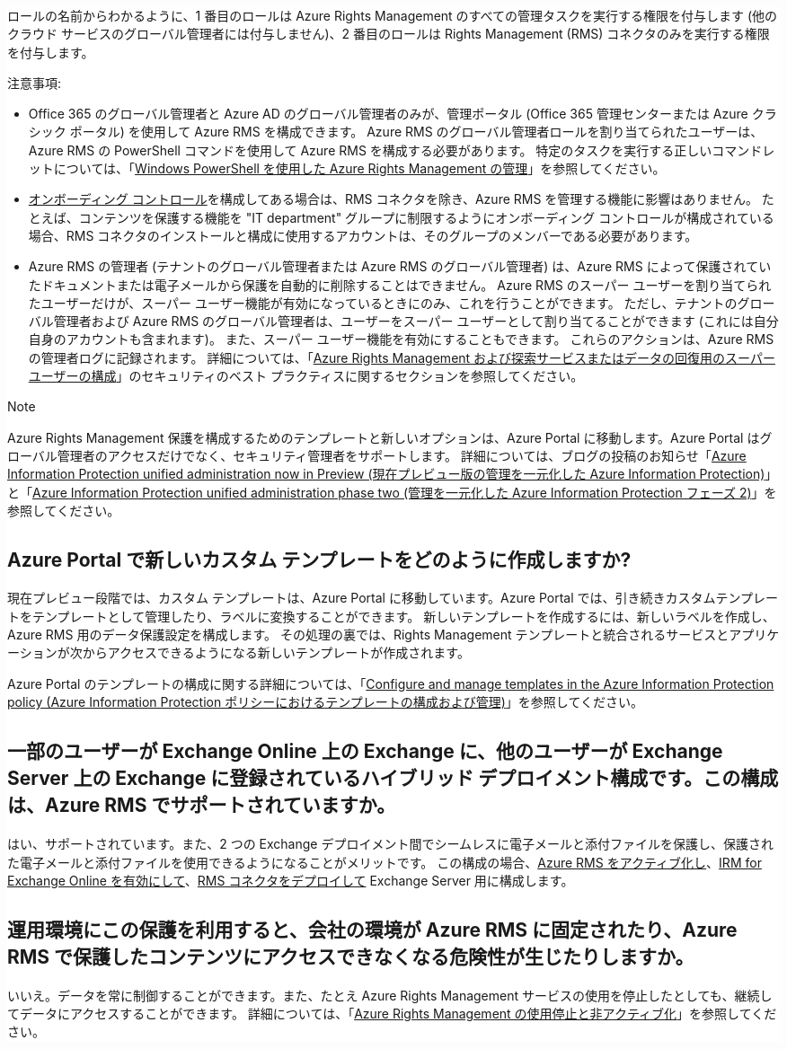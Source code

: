 ロールの名前からわかるように、1 番目のロールは Azure Rights Management のすべての管理タスクを実行する権限を付与します (他のクラウド サービスのグローバル管理者には付与しません)、2 番目のロールは Rights Management (RMS) コネクタのみを実行する権限を付与します。

注意事項:

- Office 365 のグローバル管理者と Azure AD のグローバル管理者のみが、管理ポータル (Office 365 管理センターまたは Azure クラシック ポータル) を使用して Azure RMS を構成できます。 Azure RMS のグローバル管理者ロールを割り当てられたユーザーは、Azure RMS の PowerShell コマンドを使用して Azure RMS を構成する必要があります。 特定のタスクを実行する正しいコマンドレットについては、「[Windows PowerShell を使用した Azure Rights Management の管理](../deploy-use/administer-powershell.md)」を参照してください。

- [オンボーディング コントロール](../deploy-use/activate-service.md#configuring-onboarding-controls-for-a-phased-deployment)を構成してある場合は、RMS コネクタを除き、Azure RMS を管理する機能に影響はありません。 たとえば、コンテンツを保護する機能を "IT department" グループに制限するようにオンボーディング コントロールが構成されている場合、RMS コネクタのインストールと構成に使用するアカウントは、そのグループのメンバーである必要があります。 

- Azure RMS の管理者 (テナントのグローバル管理者または Azure RMS のグローバル管理者) は、Azure RMS によって保護されていたドキュメントまたは電子メールから保護を自動的に削除することはできません。 Azure RMS のスーパー ユーザーを割り当てられたユーザーだけが、スーパー ユーザー機能が有効になっているときにのみ、これを行うことができます。 ただし、テナントのグローバル管理者および Azure RMS のグローバル管理者は、ユーザーをスーパー ユーザーとして割り当てることができます (これには自分自身のアカウントも含まれます)。 また、スーパー ユーザー機能を有効にすることもできます。 これらのアクションは、Azure RMS の管理者ログに記録されます。 詳細については、「[Azure Rights Management および探索サービスまたはデータの回復用のスーパー ユーザーの構成](../deploy-use/configure-super-users.md)」のセキュリティのベスト プラクティスに関するセクションを参照してください。 

>[!NOTE]
> Azure Rights Management 保護を構成するためのテンプレートと新しいオプションは、Azure Portal に移動します。Azure Portal はグローバル管理者のアクセスだけでなく、セキュリティ管理者をサポートします。 詳細については、ブログの投稿のお知らせ「[Azure Information Protection unified administration now in Preview (現在プレビュー版の管理を一元化した Azure Information Protection)](https://blogs.technet.microsoft.com/enterprisemobility/2017/04/26/azure-information-protection-unified-administration-now-in-preview/)」と「[Azure Information Protection unified administration phase two (管理を一元化した Azure Information Protection フェーズ 2)](https://blogs.technet.microsoft.com/enterprisemobility/2017/05/23/azure-information-protection-unified-administration-phase-two/)」を参照してください。

## Azure Portal で新しいカスタム テンプレートをどのように作成しますか?
<a id="how-do-i-create-a-new-custom-template-in-the-azure-portal" class="xliff"></a>

現在プレビュー段階では、カスタム テンプレートは、Azure Portal に移動しています。Azure Portal では、引き続きカスタムテンプレートをテンプレートとして管理したり、ラベルに変換することができます。 新しいテンプレートを作成するには、新しいラベルを作成し、Azure RMS 用のデータ保護設定を構成します。 その処理の裏では、Rights Management テンプレートと統合されるサービスとアプリケーションが次からアクセスできるようになる新しいテンプレートが作成されます。

Azure Portal のテンプレートの構成に関する詳細については、「[Configure and manage templates in the Azure Information Protection policy (Azure Information Protection ポリシーにおけるテンプレートの構成および管理)](../deploy-use/configure-policy-templates.md)」を参照してください。

## 一部のユーザーが Exchange Online 上の Exchange に、他のユーザーが Exchange Server 上の Exchange に登録されているハイブリッド デプロイメント構成です。この構成は、Azure RMS でサポートされていますか。
<a id="i-have-a-hybrid-deployment-of-exchange-with-some-users-on-exchange-online-and-others-on-exchange-serveris-this-supported-by-azure-rms" class="xliff"></a>
はい、サポートされています。また、2 つの Exchange デプロイメント間でシームレスに電子メールと添付ファイルを保護し、保護された電子メールと添付ファイルを使用できるようになることがメリットです。 この構成の場合、[Azure RMS をアクティブ化し](../deploy-use/activate-service.md)、[IRM for Exchange Online を有効にして](https://technet.microsoft.com/library/dn151475%28v=exchg.150%29.aspx)、[RMS コネクタをデプロイして](../deploy-use/deploy-rms-connector.md) Exchange Server 用に構成します。

## 運用環境にこの保護を利用すると、会社の環境が Azure RMS に固定されたり、Azure RMS で保護したコンテンツにアクセスできなくなる危険性が生じたりしますか。
<a id="if-i-use-this-protection-for-my-production-environment-is-my-company-then-locked-into-the-solution-or-risk-losing-access-to-content-that-we-protected-with-azure-rms" class="xliff"></a>
いいえ。データを常に制御することができます。また、たとえ Azure Rights Management サービスの使用を停止したとしても、継続してデータにアクセスすることができます。 詳細については、「[Azure Rights Management の使用停止と非アクティブ化](../deploy-use/decommission-deactivate.md)」を参照してください。
